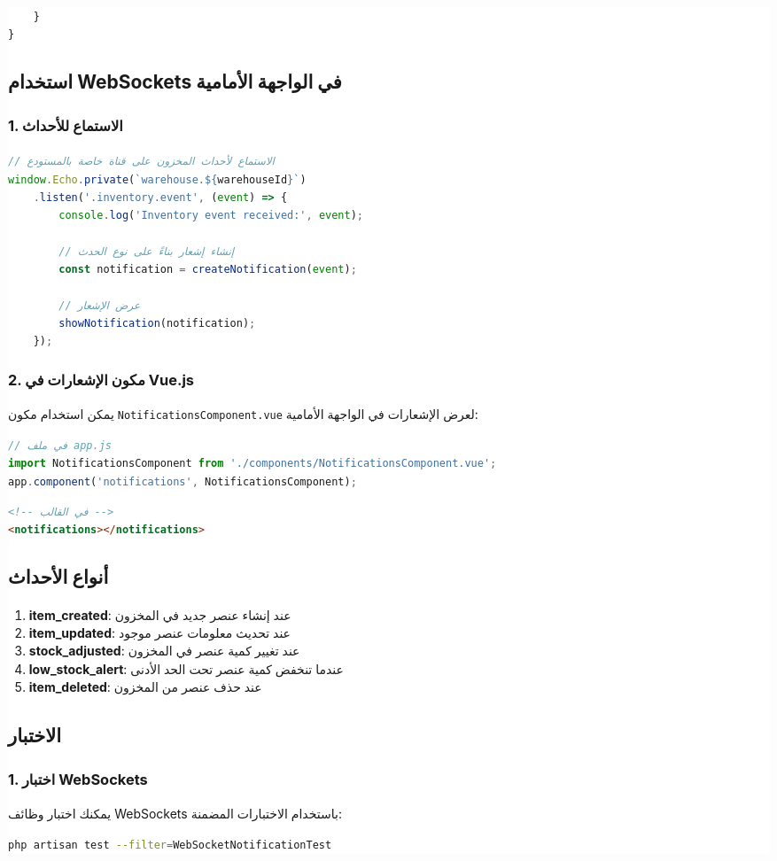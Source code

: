 ```php
    }
}
```

## استخدام WebSockets في الواجهة الأمامية

### 1. الاستماع للأحداث

```javascript
// الاستماع لأحداث المخزون على قناة خاصة بالمستودع
window.Echo.private(`warehouse.${warehouseId}`)
    .listen('.inventory.event', (event) => {
        console.log('Inventory event received:', event);
        
        // إنشاء إشعار بناءً على نوع الحدث
        const notification = createNotification(event);
        
        // عرض الإشعار
        showNotification(notification);
    });
```

### 2. مكون الإشعارات في Vue.js

يمكن استخدام مكون `NotificationsComponent.vue` لعرض الإشعارات في الواجهة الأمامية:

```javascript
// في ملف app.js
import NotificationsComponent from './components/NotificationsComponent.vue';
app.component('notifications', NotificationsComponent);
```

```html
<!-- في القالب -->
<notifications></notifications>
```

## أنواع الأحداث

1. **item_created**: عند إنشاء عنصر جديد في المخزون
2. **item_updated**: عند تحديث معلومات عنصر موجود
3. **stock_adjusted**: عند تغيير كمية عنصر في المخزون
4. **low_stock_alert**: عندما تنخفض كمية عنصر تحت الحد الأدنى
5. **item_deleted**: عند حذف عنصر من المخزون

## الاختبار

### 1. اختبار WebSockets

يمكنك اختبار وظائف WebSockets باستخدام الاختبارات المضمنة:

```bash
php artisan test --filter=WebSocketNotificationTest
```
